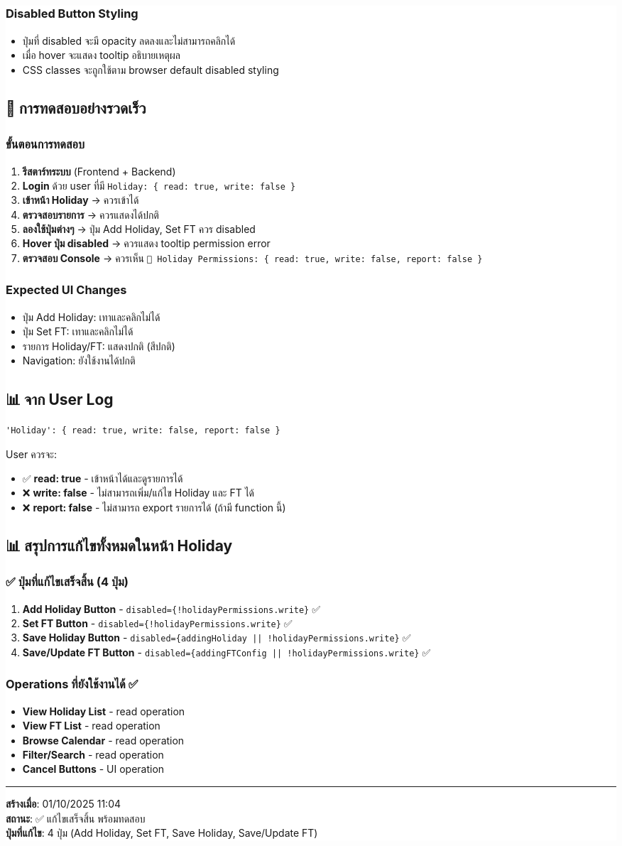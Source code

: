### **Disabled Button Styling**
- ปุ่มที่ disabled จะมี opacity ลดลงและไม่สามารถคลิกได้
- เมื่อ hover จะแสดง tooltip อธิบายเหตุผล
- CSS classes จะถูกใช้ตาม browser default disabled styling

## 🔧 **การทดสอบอย่างรวดเร็ว**

### **ขั้นตอนการทดสอบ**
1. **รีสตาร์ทระบบ** (Frontend + Backend)
2. **Login** ด้วย user ที่มี `Holiday: { read: true, write: false }`
3. **เข้าหน้า Holiday** → ควรเข้าได้
4. **ตรวจสอบรายการ** → ควรแสดงได้ปกติ
5. **ลองใช้ปุ่มต่างๆ** → ปุ่ม Add Holiday, Set FT ควร disabled
6. **Hover ปุ่ม disabled** → ควรแสดง tooltip permission error
7. **ตรวจสอบ Console** → ควรเห็น `📝 Holiday Permissions: { read: true, write: false, report: false }`

### **Expected UI Changes**
- ปุ่ม Add Holiday: เทาและคลิกไม่ได้
- ปุ่ม Set FT: เทาและคลิกไม่ได้
- รายการ Holiday/FT: แสดงปกติ (สีปกติ)
- Navigation: ยังใช้งานได้ปกติ

## 📊 **จาก User Log**
```
'Holiday': { read: true, write: false, report: false }
```

User ควรจะ:
- ✅ **read: true** - เข้าหน้าได้และดูรายการได้
- ❌ **write: false** - ไม่สามารถเพิ่ม/แก้ไข Holiday และ FT ได้
- ❌ **report: false** - ไม่สามารถ export รายการได้ (ถ้ามี function นี้)

## 📊 **สรุปการแก้ไขทั้งหมดในหน้า Holiday**

### **✅ ปุ่มที่แก้ไขเสร็จสิ้น (4 ปุ่ม)**
1. **Add Holiday Button** - `disabled={!holidayPermissions.write}` ✅
2. **Set FT Button** - `disabled={!holidayPermissions.write}` ✅
3. **Save Holiday Button** - `disabled={addingHoliday || !holidayPermissions.write}` ✅
4. **Save/Update FT Button** - `disabled={addingFTConfig || !holidayPermissions.write}` ✅

### **Operations ที่ยังใช้งานได้** ✅
- **View Holiday List** - read operation
- **View FT List** - read operation
- **Browse Calendar** - read operation
- **Filter/Search** - read operation
- **Cancel Buttons** - UI operation

---
**สร้างเมื่อ**: 01/10/2025 11:04  
**สถานะ**: ✅ แก้ไขเสร็จสิ้น พร้อมทดสอบ  
**ปุ่มที่แก้ไข**: 4 ปุ่ม (Add Holiday, Set FT, Save Holiday, Save/Update FT)
